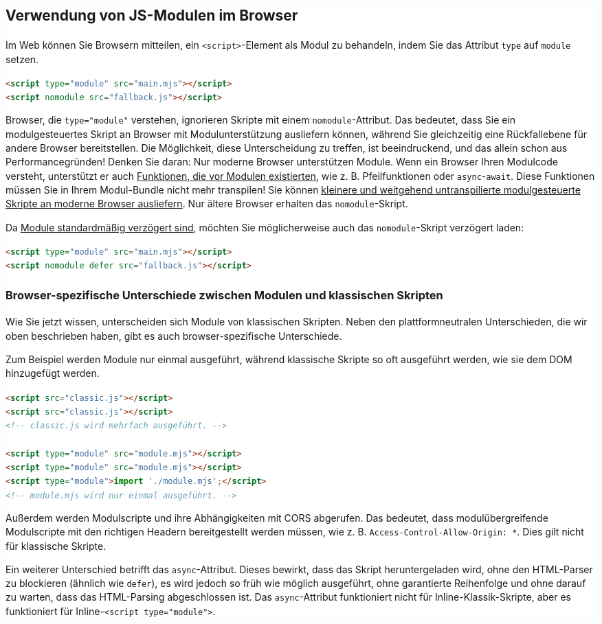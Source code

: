 ## Verwendung von JS-Modulen im Browser

Im Web können Sie Browsern mitteilen, ein `<script>`-Element als Modul zu behandeln, indem Sie das Attribut `type` auf `module` setzen.

```html
<script type="module" src="main.mjs"></script>
<script nomodule src="fallback.js"></script>
```

Browser, die `type="module"` verstehen, ignorieren Skripte mit einem `nomodule`-Attribut. Das bedeutet, dass Sie ein modulgesteuertes Skript an Browser mit Modulunterstützung ausliefern können, während Sie gleichzeitig eine Rückfallebene für andere Browser bereitstellen. Die Möglichkeit, diese Unterscheidung zu treffen, ist beeindruckend, und das allein schon aus Performancegründen! Denken Sie daran: Nur moderne Browser unterstützen Module. Wenn ein Browser Ihren Modulcode versteht, unterstützt er auch [Funktionen, die vor Modulen existierten](https://codepen.io/samthor/pen/MmvdOM), wie z. B. Pfeilfunktionen oder `async`-`await`. Diese Funktionen müssen Sie in Ihrem Modul-Bundle nicht mehr transpilen! Sie können [kleinere und weitgehend untranspilierte modulgesteuerte Skripte an moderne Browser ausliefern](https://philipwalton.com/articles/deploying-es2015-code-in-production-today/). Nur ältere Browser erhalten das `nomodule`-Skript.

Da [Module standardmäßig verzögert sind](#defer), möchten Sie möglicherweise auch das `nomodule`-Skript verzögert laden:

```html
<script type="module" src="main.mjs"></script>
<script nomodule defer src="fallback.js"></script>
```

### Browser-spezifische Unterschiede zwischen Modulen und klassischen Skripten

Wie Sie jetzt wissen, unterscheiden sich Module von klassischen Skripten. Neben den plattformneutralen Unterschieden, die wir oben beschrieben haben, gibt es auch browser-spezifische Unterschiede.

Zum Beispiel werden Module nur einmal ausgeführt, während klassische Skripte so oft ausgeführt werden, wie sie dem DOM hinzugefügt werden.

```html
<script src="classic.js"></script>
<script src="classic.js"></script>
<!-- classic.js wird mehrfach ausgeführt. -->

<script type="module" src="module.mjs"></script>
<script type="module" src="module.mjs"></script>
<script type="module">import './module.mjs';</script>
<!-- module.mjs wird nur einmal ausgeführt. -->
```

Außerdem werden Modulscripte und ihre Abhängigkeiten mit CORS abgerufen. Das bedeutet, dass modulübergreifende Modulscripte mit den richtigen Headern bereitgestellt werden müssen, wie z. B. `Access-Control-Allow-Origin: *`. Dies gilt nicht für klassische Skripte.

Ein weiterer Unterschied betrifft das `async`-Attribut. Dieses bewirkt, dass das Skript heruntergeladen wird, ohne den HTML-Parser zu blockieren (ähnlich wie `defer`), es wird jedoch so früh wie möglich ausgeführt, ohne garantierte Reihenfolge und ohne darauf zu warten, dass das HTML-Parsing abgeschlossen ist. Das `async`-Attribut funktioniert nicht für Inline-Klassik-Skripte, aber es funktioniert für Inline-`<script type="module">`.
